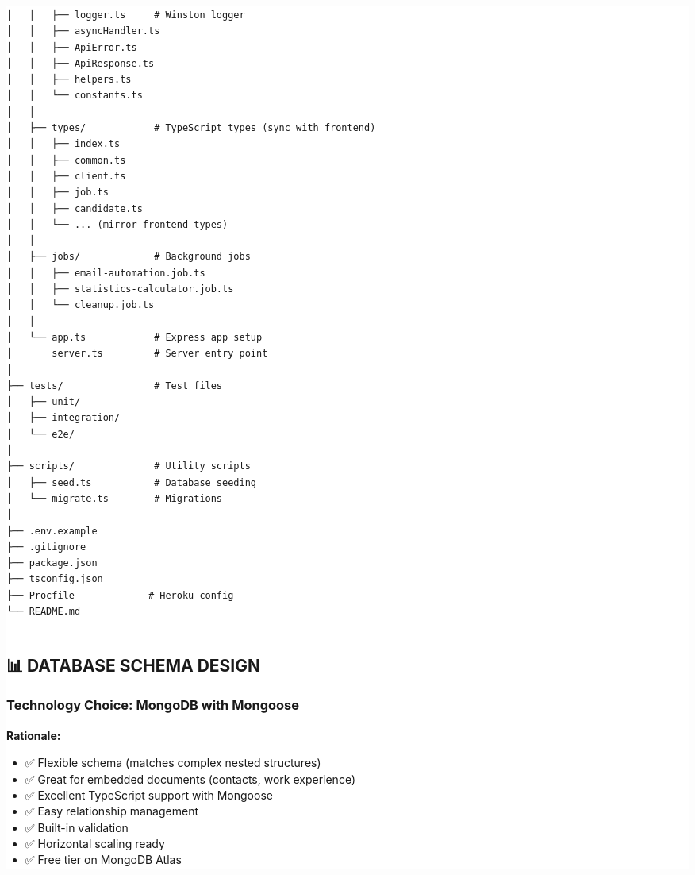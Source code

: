 ```
│   │   ├── logger.ts     # Winston logger
│   │   ├── asyncHandler.ts
│   │   ├── ApiError.ts
│   │   ├── ApiResponse.ts
│   │   ├── helpers.ts
│   │   └── constants.ts
│   │
│   ├── types/            # TypeScript types (sync with frontend)
│   │   ├── index.ts
│   │   ├── common.ts
│   │   ├── client.ts
│   │   ├── job.ts
│   │   ├── candidate.ts
│   │   └── ... (mirror frontend types)
│   │
│   ├── jobs/             # Background jobs
│   │   ├── email-automation.job.ts
│   │   ├── statistics-calculator.job.ts
│   │   └── cleanup.job.ts
│   │
│   └── app.ts            # Express app setup
│       server.ts         # Server entry point
│
├── tests/                # Test files
│   ├── unit/
│   ├── integration/
│   └── e2e/
│
├── scripts/              # Utility scripts
│   ├── seed.ts           # Database seeding
│   └── migrate.ts        # Migrations
│
├── .env.example
├── .gitignore
├── package.json
├── tsconfig.json
├── Procfile             # Heroku config
└── README.md
```

---

## 📊 DATABASE SCHEMA DESIGN

### Technology Choice: **MongoDB with Mongoose**
**Rationale:**
- ✅ Flexible schema (matches complex nested structures)
- ✅ Great for embedded documents (contacts, work experience)
- ✅ Excellent TypeScript support with Mongoose
- ✅ Easy relationship management
- ✅ Built-in validation
- ✅ Horizontal scaling ready
- ✅ Free tier on MongoDB Atlas
